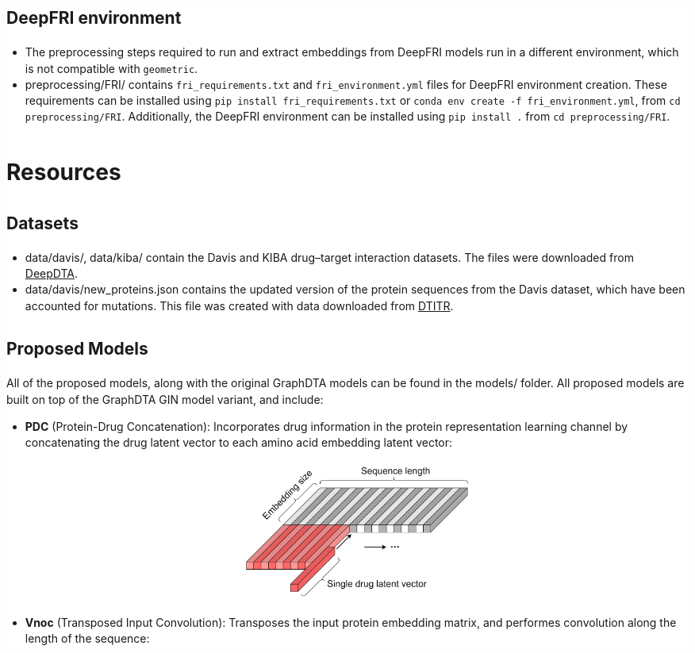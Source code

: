 ## DeepFRI environment
+ The preprocessing steps required to run and extract embeddings from DeepFRI models run in a different environment, which is not compatible with ```geometric```.
+ preprocessing/FRI/ contains ```fri_requirements.txt``` and ```fri_environment.yml``` files for DeepFRI environment creation. These requirements can be installed using ```pip install fri_requirements.txt``` or ```conda env create -f fri_environment.yml```, from ```cd preprocessing/FRI```. Additionally, the DeepFRI environment can be installed using ```pip install .``` from ```cd preprocessing/FRI```.

# Resources

## Datasets
+ data/davis/, data/kiba/ contain the Davis and KIBA drug–target interaction datasets. The files were downloaded from [DeepDTA](https://github.com/hkmztrk/DeepDTA/tree/master/data).
+ data/davis/new_proteins.json contains the updated version of the protein sequences from the Davis dataset, which have been accounted for mutations. This file was created with data downloaded from [DTITR](https://github.com/larngroup/DTITR/blob/main/data/davis/dataset/davis_dataset_processed.csv).

## Proposed Models
All of the proposed models, along with the original GraphDTA models can be found in the models/ folder. All proposed models are built on top of the GraphDTA GIN model variant, and include:
+ **PDC** (Protein-Drug Concatenation): Incorporates drug information in the protein representation learning channel by concatenating the drug latent vector to each amino acid embedding latent vector:
  <p align="center">
  <img src="images/pdc.png" width="300">
  </p>
+ **Vnoc** (Transposed Input Convolution): Transposes the input protein embedding matrix, and performes convolution along the length of the sequence:
  <p align="center">